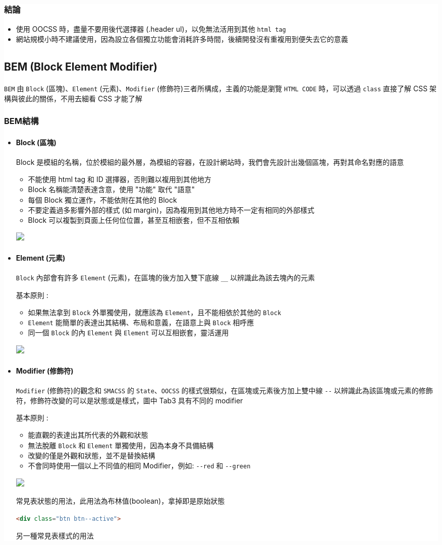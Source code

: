 ### 結論

* 使用 OOCSS 時，盡量不要用後代選擇器 (.header ul)，以免無法活用到其他 `html tag`
* 網站規模小時不建議使用，因為設立各個獨立功能會消耗許多時間，後續開發沒有重複用到便失去它的意義

## BEM (Block Element Modifier)

`BEM` 由 `Block` (區塊)、`Element` (元素)、`Modifier` (修飾符)三者所構成，主義的功能是瀏覽 `HTML CODE` 時，可以透過 `class` 直接了解 CSS 架構與彼此的關係，不用去細看 CSS 才能了解

### BEM結構

* #### Block (區塊)

  Block 是模組的名稱，位於模組的最外層，為模組的容器，在設計網站時，我們會先設計出幾個區塊，再對其命名對應的語意

  * 不能使用 html tag 和 ID 選擇器，否則難以複用到其他地方
  * Block 名稱能清楚表達含意，使用 "功能" 取代 "語意"
  * 每個 Block 獨立運作，不能依附在其他的 Block
  * 不要定義過多影響外部的樣式 (如 margin)，因為複用到其他地方時不一定有相同的外部樣式
  * Block 可以複製到頁面上任何位位置，甚至互相嵌套，但不互相依賴

  ![](block.png)

* #### Element (元素)

  `Block` 內部會有許多 `Element` (元素)，在區塊的後方加入雙下底線 `__` 以辨識此為該去塊內的元素

  基本原則 :
  * 如果無法拿到 `Block` 外單獨使用，就應該為 `Element`，且不能相依於其他的 `Block`
  * `Element` 能簡單的表達出其結構、布局和意義，在語意上與 `Block` 相呼應
  * 同一個 `Block` 的內 `Element` 與 `Element` 可以互相嵌套，靈活運用

  ![](element.png)

* #### Modifier (修飾符)

  `Modifier` (修飾符)的觀念和 `SMACSS` 的 `State`、`OOCSS` 的樣式很類似，在區塊或元素後方加上雙中線 `--` 以辨識此為該區塊或元素的修飾符，修飾符改變的可以是狀態或是樣式，圖中 Tab3 具有不同的 modifier

  基本原則 :
  * 能直觀的表達出其所代表的外觀和狀態
  * 無法脫離 `Block` 和 `Element` 單獨使用，因為本身不具備結構
  * 改變的僅是外觀和狀態，並不是替換結構
  * 不會同時使用一個以上不同值的相同 Modifier，例如: `--red` 和 `--green`

  ![](modifier.png)

  常見表狀態的用法，此用法為布林值(boolean)，拿掉即是原始狀態

  ``` html
  <div class="btn btn--active">
  ```

  另一種常見表樣式的用法
